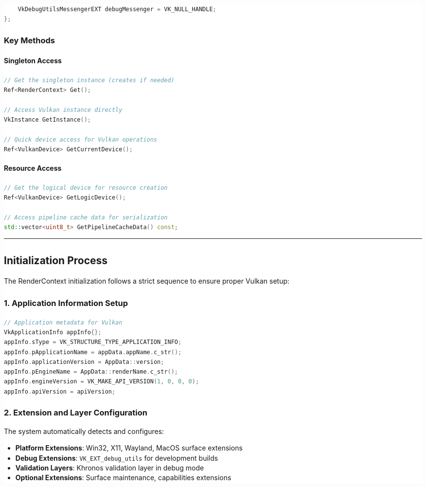 ```cpp
    VkDebugUtilsMessengerEXT debugMessenger = VK_NULL_HANDLE;
};
```

### Key Methods

#### Singleton Access

```cpp
// Get the singleton instance (creates if needed)
Ref<RenderContext> Get();

// Access Vulkan instance directly
VkInstance GetInstance();

// Quick device access for Vulkan operations
Ref<VulkanDevice> GetCurrentDevice();
```

#### Resource Access

```cpp
// Get the logical device for resource creation
Ref<VulkanDevice> GetLogicDevice();

// Access pipeline cache data for serialization
std::vector<uint8_t> GetPipelineCacheData() const;
```

---

## Initialization Process

The RenderContext initialization follows a strict sequence to ensure proper Vulkan setup:

### 1. Application Information Setup

```cpp
// Application metadata for Vulkan
VkApplicationInfo appInfo{};
appInfo.sType = VK_STRUCTURE_TYPE_APPLICATION_INFO;
appInfo.pApplicationName = appData.appName.c_str();
appInfo.applicationVersion = AppData::version;
appInfo.pEngineName = AppData::renderName.c_str();
appInfo.engineVersion = VK_MAKE_API_VERSION(1, 0, 0, 0);
appInfo.apiVersion = apiVersion;
```

### 2. Extension and Layer Configuration

The system automatically detects and configures:

- **Platform Extensions**: Win32, X11, Wayland, MacOS surface extensions
- **Debug Extensions**: `VK_EXT_debug_utils` for development builds
- **Validation Layers**: Khronos validation layer in debug mode
- **Optional Extensions**: Surface maintenance, capabilities extensions

